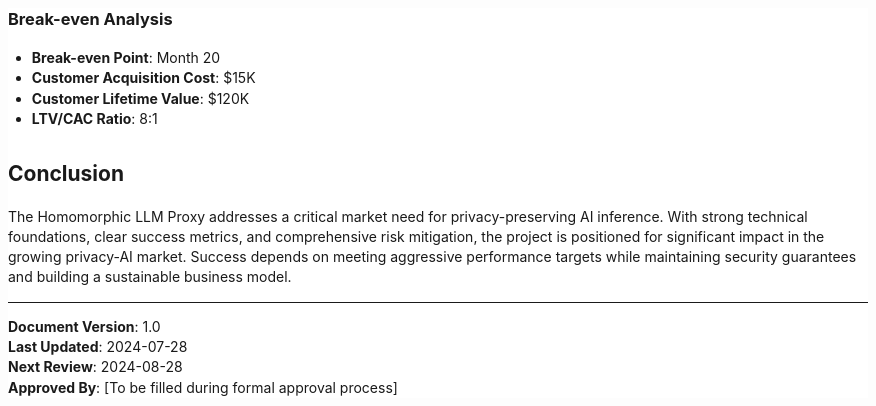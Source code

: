 ### Break-even Analysis
- **Break-even Point**: Month 20
- **Customer Acquisition Cost**: $15K
- **Customer Lifetime Value**: $120K
- **LTV/CAC Ratio**: 8:1

## Conclusion

The Homomorphic LLM Proxy addresses a critical market need for privacy-preserving AI inference. With strong technical foundations, clear success metrics, and comprehensive risk mitigation, the project is positioned for significant impact in the growing privacy-AI market. Success depends on meeting aggressive performance targets while maintaining security guarantees and building a sustainable business model.

---

**Document Version**: 1.0  
**Last Updated**: 2024-07-28  
**Next Review**: 2024-08-28  
**Approved By**: [To be filled during formal approval process]